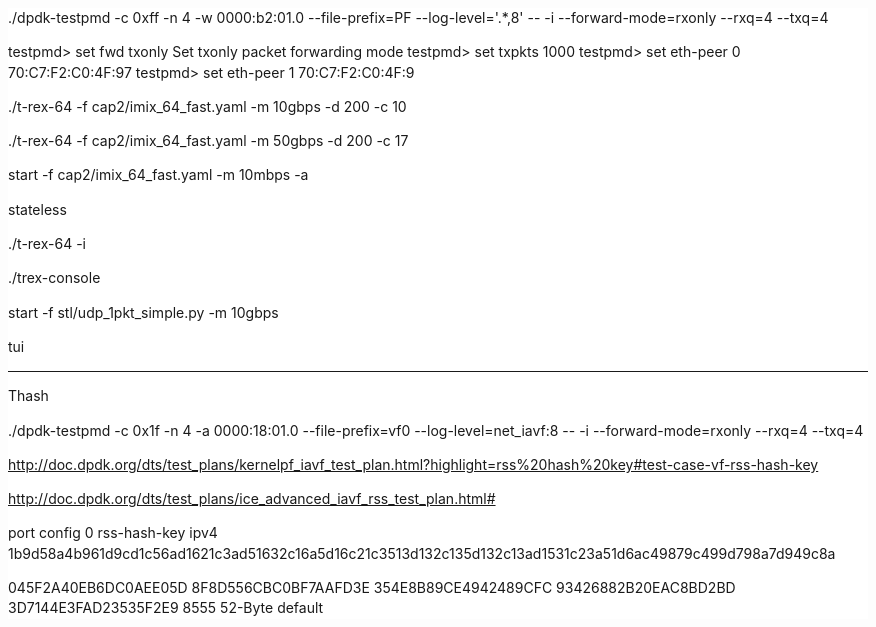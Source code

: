 
./dpdk-testpmd -c 0xff -n 4  -w 0000:b2:01.0 --file-prefix=PF --log-level='.*,8'  -- -i --forward-mode=rxonly --rxq=4 --txq=4







testpmd> set fwd txonly
Set txonly packet forwarding mode
testpmd> set txpkts 1000
testpmd> set eth-peer 0 70:C7:F2:C0:4F:97
testpmd> set  eth-peer 1 70:C7:F2:C0:4F:9



./t-rex-64  -f cap2/imix_64_fast.yaml -m 10gbps -d 200 -c 10



./t-rex-64  -f cap2/imix_64_fast.yaml -m 50gbps -d 200 -c 17


start -f cap2/imix_64_fast.yaml -m 10mbps -a




stateless

./t-rex-64  -i


./trex-console

start -f stl/udp_1pkt_simple.py -m 10gbps

tui

----------------------------

Thash


./dpdk-testpmd -c 0x1f -n 4  -a 0000:18:01.0  --file-prefix=vf0 --log-level=net_iavf:8 -- -i --forward-mode=rxonly --rxq=4 --txq=4

http://doc.dpdk.org/dts/test_plans/kernelpf_iavf_test_plan.html?highlight=rss%20hash%20key#test-case-vf-rss-hash-key

http://doc.dpdk.org/dts/test_plans/ice_advanced_iavf_rss_test_plan.html#


port config 0 rss-hash-key ipv4 1b9d58a4b961d9cd1c56ad1621c3ad51632c16a5d16c21c3513d132c135d132c13ad1531c23a51d6ac49879c499d798a7d949c8a


045F2A40EB6DC0AEE05D
8F8D556CBC0BF7AAFD3E
354E8B89CE4942489CFC
93426882B20EAC8BD2BD
3D7144E3FAD23535F2E9
8555
52-Byte default
